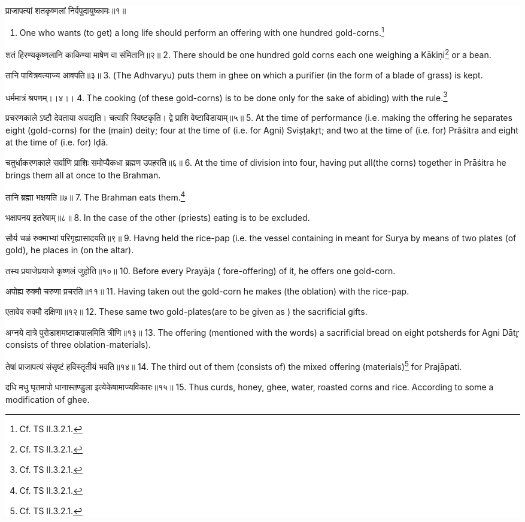 
प्राजापत्यां शतकृष्णलां निर्वपुदायुष्कामः॥१॥
1. One who wants (to get) a long life should perform an offering with one hundred gold-corns.[^1]  

[^1]: Cf. TS II.3.2.1. 

शतं हिरण्यकृष्णलानि काकिण्या माषेण वा संमितानि॥२॥
2. There should be one hundred gold corns each one weighing a Kākiṇi[^1] or a bean.  

[^1]: Fruit of Abrus precatoria, also called Guñjā. 

तानि पावित्रवत्याज्य आवपति॥३॥
3. (The Adhvaryu) puts them in ghee on which a purifier (in the form of a blade of grass) is kept.  


धर्ममात्रं श्रपणम्।।४।। 
4. The cooking (of these gold-corns) is to be done only for the sake of abiding) with the rule.[^1]  

[^1]: Thus the corns are not to be literally cooked ; but only the rules about the cooking are to be followed literally and thus the cooking is to be done only symbolically.  


प्रचरणकाले ऽष्टौ देवताया अवद्यति। चत्वारि स्विष्टकृति। द्वे प्राशि वेष्टाविडायाम्॥५॥
5. At the time of performance (i.e. making the offering he separates eight (gold-corns) for the (main) deity; four at the time of (i.e. for Agni) Sviṣṭakr̥t; and two at the time of (i.e. for) Prāśitra and eight at the time of (i.e. for) Iḍā.  


चतुर्धाकरणकाले सर्वाणि प्राशिः समोप्यैकधा ब्रह्मण उपहरति॥६॥
6. At the time of division into four, having put all(the corns) together in Prāśitra he brings them all at once to the Brahman.  


तानि ब्रह्मा भक्षयति॥७॥
7. The Brahman eats them.[^1]  

[^1]: i.e. he only licks them. Cf . MaŚS V.1.9.9.  


भक्षापनय इतरेषाम्॥८॥
8. In the case of the other (priests) eating is to be excluded.  


सौर्य चळं रुक्माभ्यां परिगृह्यासादयति॥९॥
9. Havng held the rice-pap (i.e. the vessel containing in meant for Surya by means of two plates (of gold), he places in (on the altar).  

[^1]: Cf. TS II.3.2.2. 

तस्य प्रयाजेप्रयाजे कृष्णलं जुहोति॥१०॥
10. Before every Prayāja ( fore-offering) of it, he offers one gold-corn.  


अपोह्य रुक्मौ चरुणा प्रचरति॥११॥
11. Having taken out the gold-corn he makes (the oblation) with the rice-pap.  


एतावेव रुक्मौ दक्षिणा॥१२॥
12. These same two gold-plates(are to be given as ) the sacrificial gifts. 


अग्नये दात्रे पुरोडाशमष्टाकपालमिति त्रीणि॥१३॥
13. The offering (mentioned with the words) a sacrificial bread on eight potsherds for Agni Dātr̥ consists of three  oblation-materials).  

[^1]: Cf. TS II.3.2.8. 

तेषां प्राजापत्यं संसृष्टं हविस्तृतीयं भवति॥१४॥
14. The third out of them (consists of) the mixed offering (materials)[^1] for Prajāpati.  

[^1]: viz. curds, honey, ghee, water and roasted corns. See the next Sūtra. 

दधि मधु घृतमापो धानास्तण्डुला इत्येकेषामाज्यविकारः॥१५॥
15. Thus curds, honey, ghee, water, roasted corns and rice. According to some a modification of ghee. 


[^1]: TS II.2.1-4.14.5. 
[^1]: For the additional verses see TB III.6.2.3. They are to be added between the ninth and the tenth verse (See TB III.5.2.3.) 
[^1]: TS IV.4.4.k.  
[^2]: TB II.4.1.4f. 
[^1]: TS 1.1.14.1. The invitatory and offering-verses are mentioned in  each of the last Anuvāka or the last Prapathaka of the first three Kāṇḍas of the TS.  
[^1]: Cf. TS II.6.2.3-4.  
[^2]: Cp. XXIV.13.8.   
[^1]: Cf. TS II.2.2.2. 
[^1]: TS I.2.14.a-p.  
[^2]: Cf. KS X.5, MS II.1.11. 
[^1]: TS I.2.14.r-s.  
[^1]: Cf. TS II.2.6.1. 
[^1]: Cf. TS II.2.6.1. 
[^1]: Cf. TS II.2.6.5. 
[^1]: Cf. TS II.2.8.1-2. 
[^1]: TS II.2.9.1. 
[^1]: TS II .2.10.2. 
[^1]: TS II.2.10.2.  
[^2]: TS IL.8.22.1-m.  
[^1]: Cp. TS II.2.10.5.  
[^1]: Cp. TS II.2.10.5. 
[^1]: Cf. TS II.2.10.5. 
[^1]: Cf. TS II.2.11.1. 
[^1]: Cf. TS II.2.11.1. 
[^1]: Cf. TS II.2.11.2.  
[^1]: Cf. TS II.2.11.3. 
[^1]: Cf. TS 11.2.11.3.  
[^1]: TS II.1.11.e-f.  
[^1]: Cf. TS II.2.11.4. 
[^1]: Cf. TS II.2.11.5-6.  
[^2]: Cf. Caland, Wūnschopfer, no. 117. 
[^1]: TS II 1.11.i, k. 
[^1]: Cf. TS II.3.1.1ff.  
[^1]: upto his return (See Sūtra 19).  
[^1]: See Sūtra 10. 
[^1]: For the Sūtras 5-20, cf. TS II.3.1.1ff.  
[^1]: TS II.3.3.5. 
[^1]: Cf. TS II.3.6.2.  
[^1]: TS II.3.6.2. 
[^1]: TS II.4.14.c-e.  
[^2]: For the details of entwinning see the next two Sūtras. 
[^1]: CI. TS II.3.7.1.ff.  
[^1]: TS II.2.7.2-3. 
[^1]: TS II.2.7.4. 
[^1]: TS II.4.10.f-o.  
[^1]: Cf. KS XII.5.  
[^1]: Cf. MS II.3.7.  
[^2]: For this expression see XXIV. 11.10 and 12.3.  
[^1]: Thus here the words indra tasthuṣaḥ belonging to the earlier verse are attached to the next verse.  
[^1]: TS II.3.8.1.  
[^1]: Cp. III.3.2.   
[^2]: CI. TS II.3.8.2.  
[^3]: TS II.4.14.n,o.p.  
[^1]: Cf. TS II.3.9.1ff.  
[^1]: For these see II.9.5.  
[^2]: TS II.3.9.4.  
[^1]: TS II.3.9.4.  
[^1]: TS II.3.11.1ff. There are oblations also to Soma, Varuṇa, Sarasvatī, and Agnāviṣṇū.  
[^1]: Cf. I.15.6ff. 
[^1]: Cf. TS III.3.11.5.  
[^1]: See II.6.6.  
[^2]: TS II.3.10.a.  
[^3]: See II.7.10.  
[^4]: After what is mentioned in II.9.15.  
[^1]: See II.21.2.  
[^2]: TS II.3.10.10.  
[^1]: Cp. XXII.25.22. 
[^1]: TS IL3.10.c. 
[^1]: TS II.3.10.d.  
[^2]: Cf. TS II.3.1.4.  
[^1]: Cf.TS II.3.11.5.  
[^1]: TS II.3.10.e.  
[^1]: TS I.3.14.1. 
[^1]: TB II.5.7.2.  
[^1]: Cp. TS II.3.11.5.  
[^2]: TS II.3.10.f. 
[^1]: Cf. TS II.3.13.1ff.  
[^1]: Cf. TS II.3.12.2-3.  
[^1]: Cf. TS II.3.13.3.  
[^2]: TS II.3.13.1.  
[^1]: Cf. TS II.3.13.1. 
[^1]: Cf. TS II.3.13.1.  
[^1]: TS II.4.3.3. 
[^1]: TS II.6.11.a-k. The first and the last are to be recited three times each. They make fourteen and for the fifteenth verse see the next Sūtra.  
[^1]: Viz. the verse beginning with a juhotā duvasyata; cf. TB III.5.2.3.  
[^1]: TS II.6.11.1.m. 
[^1]: TS II.6.11.1.o,q.  
[^1]: cf. TS II.4.6.1ff.  
[^1]: TS II.4.5.a-g. 
[^1]: For this offering see TS II.4.7.1-10.4.  
[^1]: Cf. TS II.4.9.1.  
[^2]: TS II.4.7.a. 
[^1]: TS II.4.7.b.  
[^2]: Cf. TS II.4.9.1.  
[^1]: Cf. TS II.4.9.1. 
[^1]: TS III.1.11.y. 
[^1]: Cf. TS II.4.9.1ff.  
[^2]: TS II.4.7.c.  
[^3]: Cf. TS II.4.9.1ff.  
[^4]: TS II.4.7.d.  
[^5]: Cf. KS XI.10.  
[^6]: TS II.4.7.e.  
[^1]: This word is interpreted in the following Sūtra.  
[^1]: In BudhāŚSxxVI.6 two interpretations of the word are given: Thus the word trigadha either means “having three folds (trivalika) or having three hoods (tricchadiṣkam).  
[^1]: TS II.4.8.a.1.  
[^2]: CI. TS II.4. 10.1.  
[^1]: TS II.4.8.a.2. 
[^1]: TS II.4.8.a.3. 
[^1]: Cp. XIX.16.6.  
[^1]: TS III.1.11.2ff. 
[^1]: TS II.4.8.b-d.  
[^1]: TS III.1.1... 
[^1]: TS II.4.8.e.a.  
[^1]: TS II.4.8.e.b. 
[^1]: See XIX.25.22. 
[^1]: Cf. TS II.4.10.3.  
[^2]: TS II.4.8.f.  
[^1]: TS.III.1.11.u and x. 
[^1]: TS II.4.8.g.  
[^2]: Cf. TS II.4.10.3.  
[^1]: Cf. XIX.26.1.  
[^2]: See XIX 26.4.7.9.  
[^3]: See XIX 26.17-18.  
[^4]: See XIX.27.10.  
[^1]: See TS II.4.11-12.  
[^2]: See XIX.11.22-23.  
[^3]: Cf. TS II.4.11.5.  
[^1]: Cf. TS II.4.11.1.  
[^2]: TS III.2.11.a,b.  
[^1]: Cf. TS II.4.11.2.  
[^1]: TS III.2.11.c.  
[^1]: TS III.2.11.d,e. 
[^1]: TS III.2.11.f,g. 
[^1]: TS II.4.11.6. 
[^1]: TS II.4.13.1.  